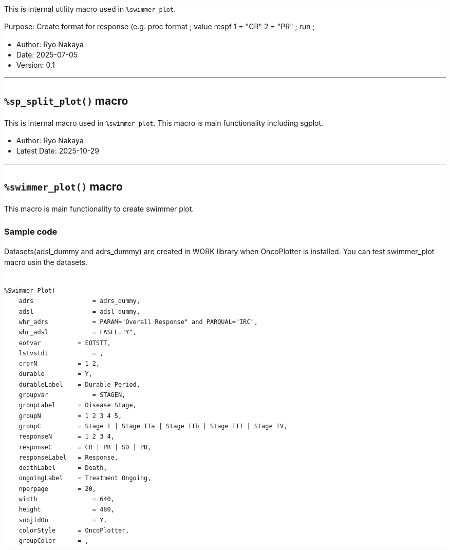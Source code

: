 This is internal utility macro used in `%swimmer_plot`.

Purpose:
Create format for response (e.g. 
	proc format ;
		value respf
		1 = "CR"
		2 = "PR"
		;
	run ;

* Author:     Ryo Nakaya
* Date:        2025-07-05
* Version:     0.1

  
---
 
## `%sp_split_plot()` macro <a name="spsplitplot-macros-9"></a> ######

This is internal macro used in `%swimmer_plot`.
This macro is main functionality including sgplot.

* Author:     Ryo Nakaya
* Latest Date: 2025-10-29

  
---
 
## `%swimmer_plot()` macro <a name="swimmerplot-macros-10"></a> ######

This macro is main functionality to create swimmer plot.  

### Sample code
Datasets(adsl_dummy and adrs_dummy) are created in WORK library when OncoPlotter is installed.
You can test swimmer_plot macro usin the datasets.  

~~~sas

%Swimmer_Plot(
	adrs				= adrs_dummy,
	adsl				= adsl_dummy,
	whr_adrs			= PARAM="Overall Response" and PARQUAL="IRC",
	whr_adsl			= FASFL="Y",
	eotvar 			= EOTSTT,
	lstvstdt			= ,
	crprN 			= 1 2,
	durable			= Y,
	durableLabel 	= Durable Period,
	groupvar 			= STAGEN,
	groupLabel 		= Disease Stage,
	groupN 			= 1 2 3 4 5,
	groupC 			= Stage I | Stage IIa | Stage IIb | Stage III | Stage IV,
	responseN 		= 1 2 3 4,
	responseC 		= CR | PR | SD | PD,
	responseLabel 	= Response,
	deathLabel 		= Death,
	ongoingLabel 	= Treatment Ongoing,
	nperpage 		= 20,
	width 				= 640,
	height				= 480,
	subjidOn		 	= Y,
	colorStyle 		= OncoPlotter,
	groupColor 		= ,
~~~